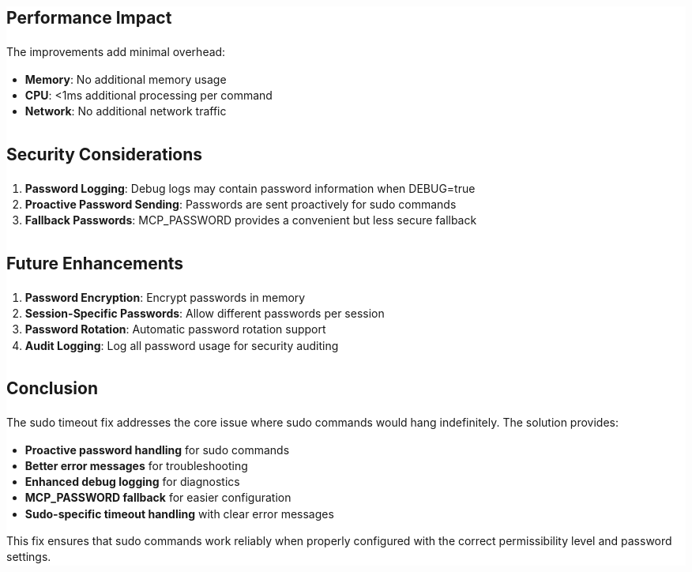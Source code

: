 ## Performance Impact

The improvements add minimal overhead:
- **Memory**: No additional memory usage
- **CPU**: <1ms additional processing per command
- **Network**: No additional network traffic

## Security Considerations

1. **Password Logging**: Debug logs may contain password information when DEBUG=true
2. **Proactive Password Sending**: Passwords are sent proactively for sudo commands
3. **Fallback Passwords**: MCP_PASSWORD provides a convenient but less secure fallback

## Future Enhancements

1. **Password Encryption**: Encrypt passwords in memory
2. **Session-Specific Passwords**: Allow different passwords per session
3. **Password Rotation**: Automatic password rotation support
4. **Audit Logging**: Log all password usage for security auditing

## Conclusion

The sudo timeout fix addresses the core issue where sudo commands would hang indefinitely. The solution provides:

- **Proactive password handling** for sudo commands
- **Better error messages** for troubleshooting
- **Enhanced debug logging** for diagnostics
- **MCP_PASSWORD fallback** for easier configuration
- **Sudo-specific timeout handling** with clear error messages

This fix ensures that sudo commands work reliably when properly configured with the correct permissibility level and password settings.

